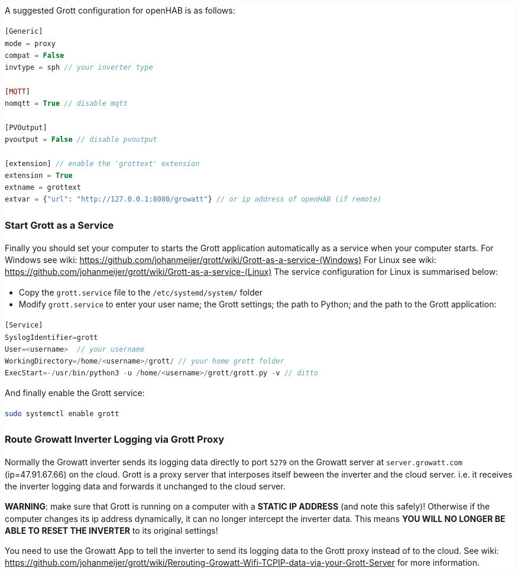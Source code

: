A suggested Grott configuration for openHAB is as follows:

```php
[Generic]
mode = proxy
compat = False
invtype = sph // your inverter type

[MQTT]
nomqtt = True // disable mqtt

[PVOutput]
pvoutput = False // disable pvoutput

[extension] // enable the 'grottext' extension
extension = True
extname = grottext
extvar = {"url": "http://127.0.0.1:8080/growatt"} // or ip address of openHAB (if remote)
```

### Start Grott as a Service

Finally you should set your computer to starts the Grott application automatically as a service when your computer starts.
For Windows see wiki: https://github.com/johanmeijer/grott/wiki/Grott-as-a-service-(Windows)
For Linux see wiki: https://github.com/johanmeijer/grott/wiki/Grott-as-a-service-(Linux)
The service configuration for Linux is summarised below:

- Copy the `grott.service` file to the `/etc/systemd/system/` folder
- Modify `grott.service` to enter your user name; the Grott settings; the path to Python; and the path to the Grott application:

```php
[Service]
SyslogIdentifier=grott
User=<username>  // your username
WorkingDirectory=/home/<username>/grott/ // your home grott folder
ExecStart=-/usr/bin/python3 -u /home/<username>/grott/grott.py -v // ditto
```

And finally enable the Grott service:

```bash
sudo systemctl enable grott
```

### Route Growatt Inverter Logging via Grott Proxy

Normally the Growatt inverter sends its logging data directly to port `5279` on the Growatt server at `server.growatt.com` (ip=47.91.67.66) on the cloud.
Grott is a proxy server that interposes itself beween the inverter and the cloud server.
i.e. it receives the inverter logging data and forwards it unchanged to the cloud server.

**WARNING**: make sure that Grott is running on a computer with a **STATIC IP ADDRESS** (and note this safely)!
Otherwise if the computer changes its ip address dynamically, it can no longer intercept the inverter data.
This means **YOU WILL NO LONGER BE ABLE TO RESET THE INVERTER** to its original settings!

You need to use the Growatt App to tell the inverter to send its logging data to the Grott proxy instead of to the cloud.
See wiki: https://github.com/johanmeijer/grott/wiki/Rerouting-Growatt-Wifi-TCPIP-data-via-your-Grott-Server for more information.
